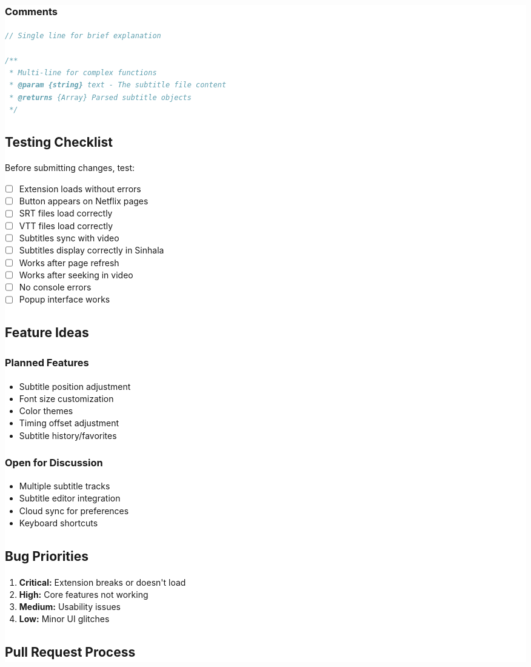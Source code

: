 ### Comments

```javascript
// Single line for brief explanation

/**
 * Multi-line for complex functions
 * @param {string} text - The subtitle file content
 * @returns {Array} Parsed subtitle objects
 */
```

## Testing Checklist

Before submitting changes, test:

- [ ] Extension loads without errors
- [ ] Button appears on Netflix pages
- [ ] SRT files load correctly
- [ ] VTT files load correctly
- [ ] Subtitles sync with video
- [ ] Subtitles display correctly in Sinhala
- [ ] Works after page refresh
- [ ] Works after seeking in video
- [ ] No console errors
- [ ] Popup interface works

## Feature Ideas

### Planned Features
- Subtitle position adjustment
- Font size customization
- Color themes
- Timing offset adjustment
- Subtitle history/favorites

### Open for Discussion
- Multiple subtitle tracks
- Subtitle editor integration
- Cloud sync for preferences
- Keyboard shortcuts

## Bug Priorities

1. **Critical:** Extension breaks or doesn't load
2. **High:** Core features not working
3. **Medium:** Usability issues
4. **Low:** Minor UI glitches

## Pull Request Process
